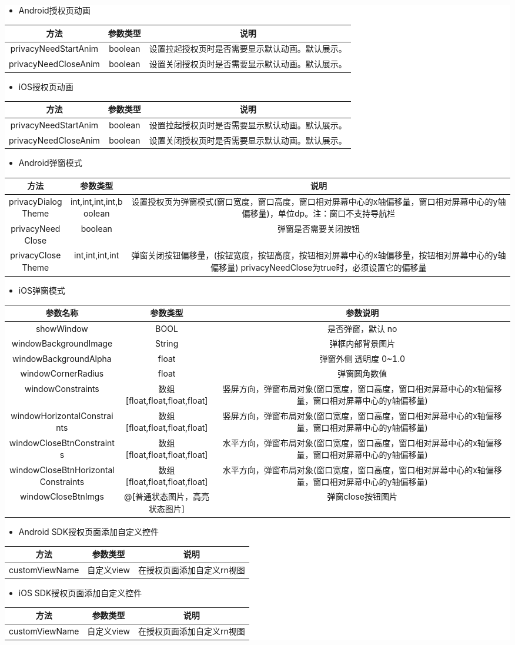 + Android授权页动画

|方法|参数类型|说明|
|:-----:|:----:|:----:|
|privacyNeedStartAnim|boolean|设置拉起授权页时是否需要显示默认动画。默认展示。|
|privacyNeedCloseAnim|boolean|设置关闭授权页时是否需要显示默认动画。默认展示。|

+ iOS授权页动画

|方法|参数类型|说明|
|:-----:|:----:|:----:|
|privacyNeedStartAnim|boolean|设置拉起授权页时是否需要显示默认动画。默认展示。|
|privacyNeedCloseAnim|boolean|设置关闭授权页时是否需要显示默认动画。默认展示。|

+ Android弹窗模式

|方法|参数类型|说明|
|:-----:|:----:|:----:|
|privacyDialogTheme|int,int,int,int,boolean|设置授权页为弹窗模式(窗口宽度，窗口高度，窗口相对屏幕中心的x轴偏移量，窗口相对屏幕中心的y轴偏移量)，单位dp。注：窗口不支持导航栏|
|privacyNeedClose|boolean |弹窗是否需要关闭按钮|
|privacyCloseTheme|int,int,int,int|弹窗关闭按钮偏移量，(按钮宽度，按钮高度，按钮相对屏幕中心的x轴偏移量，按钮相对屏幕中心的y轴偏移量) privacyNeedClose为true时，必须设置它的偏移量|

+ iOS弹窗模式

|参数名称|参数类型|参数说明|
|:-----:|:----:|:-----:|
|showWindow|BOOL|是否弹窗，默认 no|
|windowBackgroundImage|String|弹框内部背景图片|
|windowBackgroundAlpha|float|弹窗外侧 透明度  0~1.0|
|windowCornerRadius|float|弹窗圆角数值|
|windowConstraints| 数组[float,float,float,float] |竖屏方向，弹窗布局对象(窗口宽度，窗口高度，窗口相对屏幕中心的x轴偏移量，窗口相对屏幕中心的y轴偏移量)|
|windowHorizontalConstraints| 数组[float,float,float,float] |竖屏方向，弹窗布局对象(窗口宽度，窗口高度，窗口相对屏幕中心的x轴偏移量，窗口相对屏幕中心的y轴偏移量)|
|windowCloseBtnConstraints|数组[float,float,float,float]|水平方向，弹窗布局对象(窗口宽度，窗口高度，窗口相对屏幕中心的x轴偏移量，窗口相对屏幕中心的y轴偏移量)|
|windowCloseBtnHorizontalConstraints|数组[float,float,float,float]|水平方向，弹窗布局对象(窗口宽度，窗口高度，窗口相对屏幕中心的x轴偏移量，窗口相对屏幕中心的y轴偏移量)|
|windowCloseBtnImgs|@[普通状态图片，高亮状态图片]|弹窗close按钮图片|

+ Android SDK授权页面添加自定义控件

|方法|参数类型|说明|
|:-----:|:----:|:----:|
|customViewName|自定义view |在授权页面添加自定义rn视图|

+ iOS SDK授权页面添加自定义控件

|方法|参数类型|说明|
|:-----:|:----:|:----:|
|customViewName|自定义view |在授权页面添加自定义rn视图|
